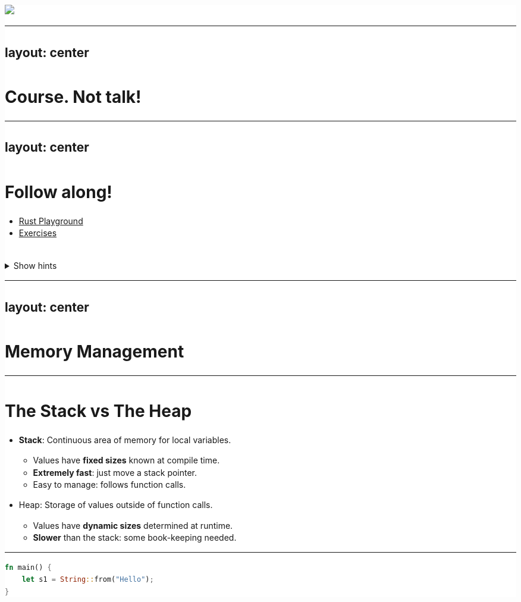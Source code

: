 
<img src="https://avatars.githubusercontent.com/u/17734314?v=4" class="rounded-full w-40 abs-tr mt-16 mr-12"/>


---
layout: center
---

# Course. Not talk!




---
layout: center
---

# Follow along!

- [Rust Playground](https://play.rust-lang.org/?version=stable&mode=debug&edition=2021)
- [Exercises](https://github.com/rustid/class/tree/master/2023/2023-09-29/src/exercise/)

<br>

<details><summary>Show hints</summary></details>


---
layout: center
---

# Memory Management

---

# The Stack vs The Heap

- **Stack**: Continuous area of memory for local variables.
  - Values have **fixed sizes** known at compile time.
  - **Extremely fast**: just move a stack pointer.
  - Easy to manage: follows function calls.

- Heap: Storage of values outside of function calls.
  - Values have **dynamic sizes** determined at runtime.
  - **Slower** than the stack: some book-keeping needed.

---

```rust
fn main() {
    let s1 = String::from("Hello");
}
```
